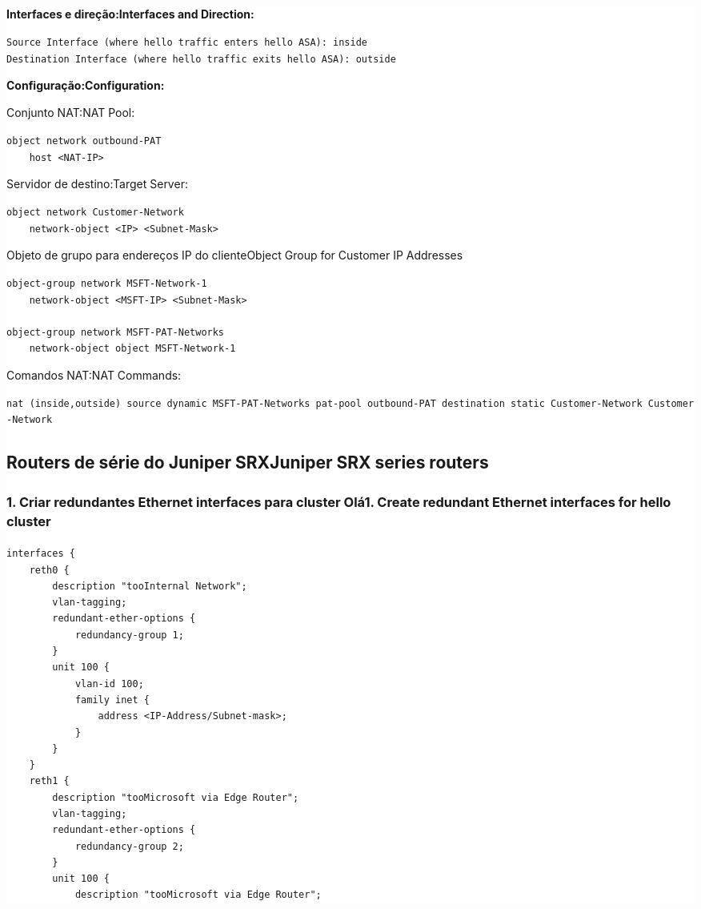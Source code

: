 <span data-ttu-id="652cc-119">**Interfaces e direção:**</span><span class="sxs-lookup"><span data-stu-id="652cc-119">**Interfaces and Direction:**</span></span>

    Source Interface (where hello traffic enters hello ASA): inside
    Destination Interface (where hello traffic exits hello ASA): outside

<span data-ttu-id="652cc-120">**Configuração:**</span><span class="sxs-lookup"><span data-stu-id="652cc-120">**Configuration:**</span></span>

<span data-ttu-id="652cc-121">Conjunto NAT:</span><span class="sxs-lookup"><span data-stu-id="652cc-121">NAT Pool:</span></span>

    object network outbound-PAT
        host <NAT-IP>

<span data-ttu-id="652cc-122">Servidor de destino:</span><span class="sxs-lookup"><span data-stu-id="652cc-122">Target Server:</span></span>

    object network Customer-Network
        network-object <IP> <Subnet-Mask>

<span data-ttu-id="652cc-123">Objeto de grupo para endereços IP do cliente</span><span class="sxs-lookup"><span data-stu-id="652cc-123">Object Group for Customer IP Addresses</span></span>

    object-group network MSFT-Network-1
        network-object <MSFT-IP> <Subnet-Mask>

    object-group network MSFT-PAT-Networks
        network-object object MSFT-Network-1

<span data-ttu-id="652cc-124">Comandos NAT:</span><span class="sxs-lookup"><span data-stu-id="652cc-124">NAT Commands:</span></span>

    nat (inside,outside) source dynamic MSFT-PAT-Networks pat-pool outbound-PAT destination static Customer-Network Customer-Network


## <a name="juniper-srx-series-routers"></a><span data-ttu-id="652cc-125">Routers de série do Juniper SRX</span><span class="sxs-lookup"><span data-stu-id="652cc-125">Juniper SRX series routers</span></span>
### <a name="1-create-redundant-ethernet-interfaces-for-hello-cluster"></a><span data-ttu-id="652cc-126">1. Criar redundantes Ethernet interfaces para cluster Olá</span><span class="sxs-lookup"><span data-stu-id="652cc-126">1. Create redundant Ethernet interfaces for hello cluster</span></span>
    interfaces {
        reth0 {
            description "tooInternal Network";
            vlan-tagging;
            redundant-ether-options {
                redundancy-group 1;
            }
            unit 100 {
                vlan-id 100;
                family inet {
                    address <IP-Address/Subnet-mask>;
                }
            }
        }
        reth1 {
            description "tooMicrosoft via Edge Router";
            vlan-tagging;
            redundant-ether-options {
                redundancy-group 2;
            }
            unit 100 {
                description "tooMicrosoft via Edge Router";